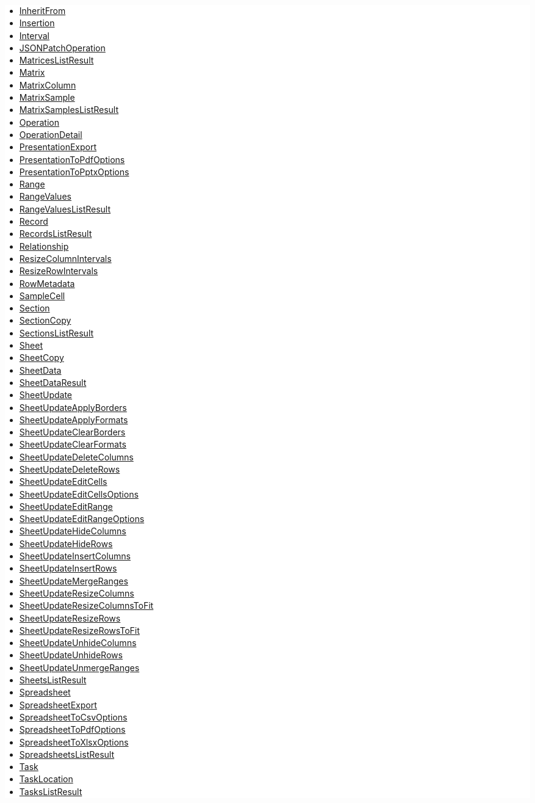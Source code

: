  - [InheritFrom](docs/InheritFrom.md)
 - [Insertion](docs/Insertion.md)
 - [Interval](docs/Interval.md)
 - [JSONPatchOperation](docs/JSONPatchOperation.md)
 - [MatricesListResult](docs/MatricesListResult.md)
 - [Matrix](docs/Matrix.md)
 - [MatrixColumn](docs/MatrixColumn.md)
 - [MatrixSample](docs/MatrixSample.md)
 - [MatrixSamplesListResult](docs/MatrixSamplesListResult.md)
 - [Operation](docs/Operation.md)
 - [OperationDetail](docs/OperationDetail.md)
 - [PresentationExport](docs/PresentationExport.md)
 - [PresentationToPdfOptions](docs/PresentationToPdfOptions.md)
 - [PresentationToPptxOptions](docs/PresentationToPptxOptions.md)
 - [Range](docs/Range.md)
 - [RangeValues](docs/RangeValues.md)
 - [RangeValuesListResult](docs/RangeValuesListResult.md)
 - [Record](docs/Record.md)
 - [RecordsListResult](docs/RecordsListResult.md)
 - [Relationship](docs/Relationship.md)
 - [ResizeColumnIntervals](docs/ResizeColumnIntervals.md)
 - [ResizeRowIntervals](docs/ResizeRowIntervals.md)
 - [RowMetadata](docs/RowMetadata.md)
 - [SampleCell](docs/SampleCell.md)
 - [Section](docs/Section.md)
 - [SectionCopy](docs/SectionCopy.md)
 - [SectionsListResult](docs/SectionsListResult.md)
 - [Sheet](docs/Sheet.md)
 - [SheetCopy](docs/SheetCopy.md)
 - [SheetData](docs/SheetData.md)
 - [SheetDataResult](docs/SheetDataResult.md)
 - [SheetUpdate](docs/SheetUpdate.md)
 - [SheetUpdateApplyBorders](docs/SheetUpdateApplyBorders.md)
 - [SheetUpdateApplyFormats](docs/SheetUpdateApplyFormats.md)
 - [SheetUpdateClearBorders](docs/SheetUpdateClearBorders.md)
 - [SheetUpdateClearFormats](docs/SheetUpdateClearFormats.md)
 - [SheetUpdateDeleteColumns](docs/SheetUpdateDeleteColumns.md)
 - [SheetUpdateDeleteRows](docs/SheetUpdateDeleteRows.md)
 - [SheetUpdateEditCells](docs/SheetUpdateEditCells.md)
 - [SheetUpdateEditCellsOptions](docs/SheetUpdateEditCellsOptions.md)
 - [SheetUpdateEditRange](docs/SheetUpdateEditRange.md)
 - [SheetUpdateEditRangeOptions](docs/SheetUpdateEditRangeOptions.md)
 - [SheetUpdateHideColumns](docs/SheetUpdateHideColumns.md)
 - [SheetUpdateHideRows](docs/SheetUpdateHideRows.md)
 - [SheetUpdateInsertColumns](docs/SheetUpdateInsertColumns.md)
 - [SheetUpdateInsertRows](docs/SheetUpdateInsertRows.md)
 - [SheetUpdateMergeRanges](docs/SheetUpdateMergeRanges.md)
 - [SheetUpdateResizeColumns](docs/SheetUpdateResizeColumns.md)
 - [SheetUpdateResizeColumnsToFit](docs/SheetUpdateResizeColumnsToFit.md)
 - [SheetUpdateResizeRows](docs/SheetUpdateResizeRows.md)
 - [SheetUpdateResizeRowsToFit](docs/SheetUpdateResizeRowsToFit.md)
 - [SheetUpdateUnhideColumns](docs/SheetUpdateUnhideColumns.md)
 - [SheetUpdateUnhideRows](docs/SheetUpdateUnhideRows.md)
 - [SheetUpdateUnmergeRanges](docs/SheetUpdateUnmergeRanges.md)
 - [SheetsListResult](docs/SheetsListResult.md)
 - [Spreadsheet](docs/Spreadsheet.md)
 - [SpreadsheetExport](docs/SpreadsheetExport.md)
 - [SpreadsheetToCsvOptions](docs/SpreadsheetToCsvOptions.md)
 - [SpreadsheetToPdfOptions](docs/SpreadsheetToPdfOptions.md)
 - [SpreadsheetToXlsxOptions](docs/SpreadsheetToXlsxOptions.md)
 - [SpreadsheetsListResult](docs/SpreadsheetsListResult.md)
 - [Task](docs/Task.md)
 - [TaskLocation](docs/TaskLocation.md)
 - [TasksListResult](docs/TasksListResult.md)